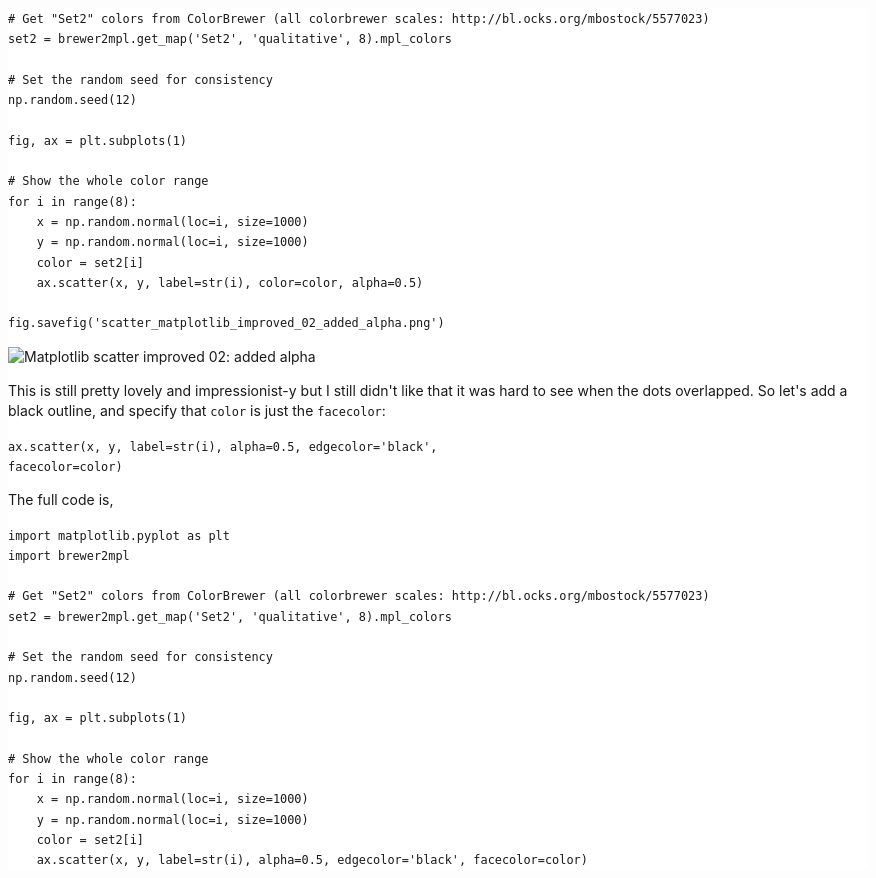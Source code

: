     # Get "Set2" colors from ColorBrewer (all colorbrewer scales: http://bl.ocks.org/mbostock/5577023)
    set2 = brewer2mpl.get_map('Set2', 'qualitative', 8).mpl_colors
    
    # Set the random seed for consistency
    np.random.seed(12)
    
    fig, ax = plt.subplots(1)
    
    # Show the whole color range
    for i in range(8):
        x = np.random.normal(loc=i, size=1000)
        y = np.random.normal(loc=i, size=1000)
        color = set2[i]
        ax.scatter(x, y, label=str(i), color=color, alpha=0.5)
        
    fig.savefig('scatter_matplotlib_improved_02_added_alpha.png')

![Matplotlib scatter improved 02: added alpha](https://raw.github.com/olgabot/prettyplotlib/master/ipython_notebooks/scatter_matplotlib_improved_02_added_alpha.png)

This is still pretty lovely and impressionist-y but I still didn't like that it
was hard to see when the dots overlapped. So let's add a black outline, and
specify that `color` is just the `facecolor`:

    ax.scatter(x, y, label=str(i), alpha=0.5, edgecolor='black',
    facecolor=color)

The full code is,

    import matplotlib.pyplot as plt
    import brewer2mpl
    
    # Get "Set2" colors from ColorBrewer (all colorbrewer scales: http://bl.ocks.org/mbostock/5577023)
    set2 = brewer2mpl.get_map('Set2', 'qualitative', 8).mpl_colors
    
    # Set the random seed for consistency
    np.random.seed(12)
    
    fig, ax = plt.subplots(1)
    
    # Show the whole color range
    for i in range(8):
        x = np.random.normal(loc=i, size=1000)
        y = np.random.normal(loc=i, size=1000)
        color = set2[i]
        ax.scatter(x, y, label=str(i), alpha=0.5, edgecolor='black', facecolor=color)
        